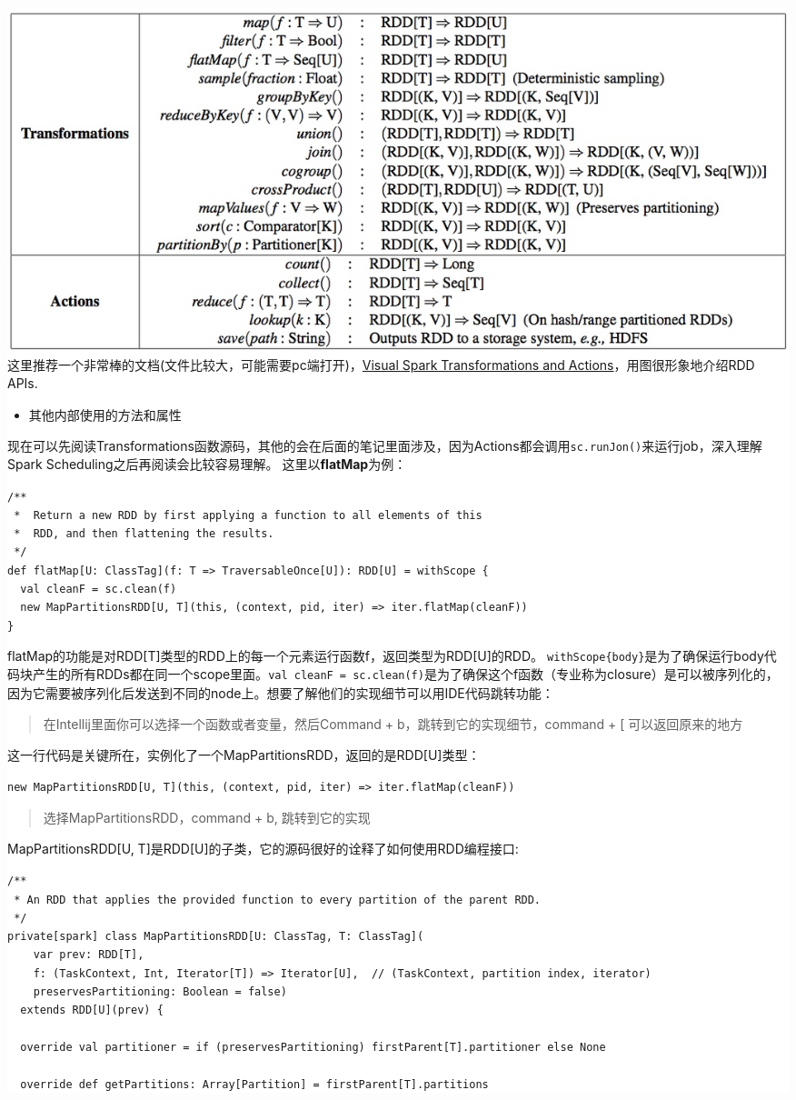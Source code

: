  ![TransformationAndAction](media/02-TransformationAndActions.jpg)
 这里推荐一个非常棒的文档(文件比较大，可能需要pc端打开)，[Visual Spark Transformations and Actions](awesome-slides/2015-Visual-Spark-API-Databricks.pdf)，用图很形象地介绍RDD APIs.
* 其他内部使用的方法和属性

现在可以先阅读Transformations函数源码，其他的会在后面的笔记里面涉及，因为Actions都会调用`sc.runJon()`来运行job，深入理解Spark Scheduling之后再阅读会比较容易理解。
这里以**flatMap**为例：

```
/**
 *  Return a new RDD by first applying a function to all elements of this
 *  RDD, and then flattening the results.
 */
def flatMap[U: ClassTag](f: T => TraversableOnce[U]): RDD[U] = withScope {
  val cleanF = sc.clean(f)
  new MapPartitionsRDD[U, T](this, (context, pid, iter) => iter.flatMap(cleanF))
}
```
flatMap的功能是对RDD[T]类型的RDD上的每一个元素运行函数f，返回类型为RDD[U]的RDD。
`withScope{body}`是为了确保运行body代码块产生的所有RDDs都在同一个scope里面。`val cleanF = sc.clean(f)`是为了确保这个f函数（专业称为closure）是可以被序列化的，因为它需要被序列化后发送到不同的node上。想要了解他们的实现细节可以用IDE代码跳转功能：

> 在Intellij里面你可以选择一个函数或者变量，然后Command + b，跳转到它的实现细节，command + [ 可以返回原来的地方

这一行代码是关键所在，实例化了一个MapPartitionsRDD，返回的是RDD[U]类型：

```
new MapPartitionsRDD[U, T](this, (context, pid, iter) => iter.flatMap(cleanF))
```

> 选择MapPartitionsRDD，command + b, 跳转到它的实现

MapPartitionsRDD[U, T]是RDD[U]的子类，它的源码很好的诠释了如何使用RDD编程接口:

```
/**
 * An RDD that applies the provided function to every partition of the parent RDD.
 */
private[spark] class MapPartitionsRDD[U: ClassTag, T: ClassTag](
    var prev: RDD[T],
    f: (TaskContext, Int, Iterator[T]) => Iterator[U],  // (TaskContext, partition index, iterator)
    preservesPartitioning: Boolean = false)
  extends RDD[U](prev) {

  override val partitioner = if (preservesPartitioning) firstParent[T].partitioner else None

  override def getPartitions: Array[Partition] = firstParent[T].partitions

```